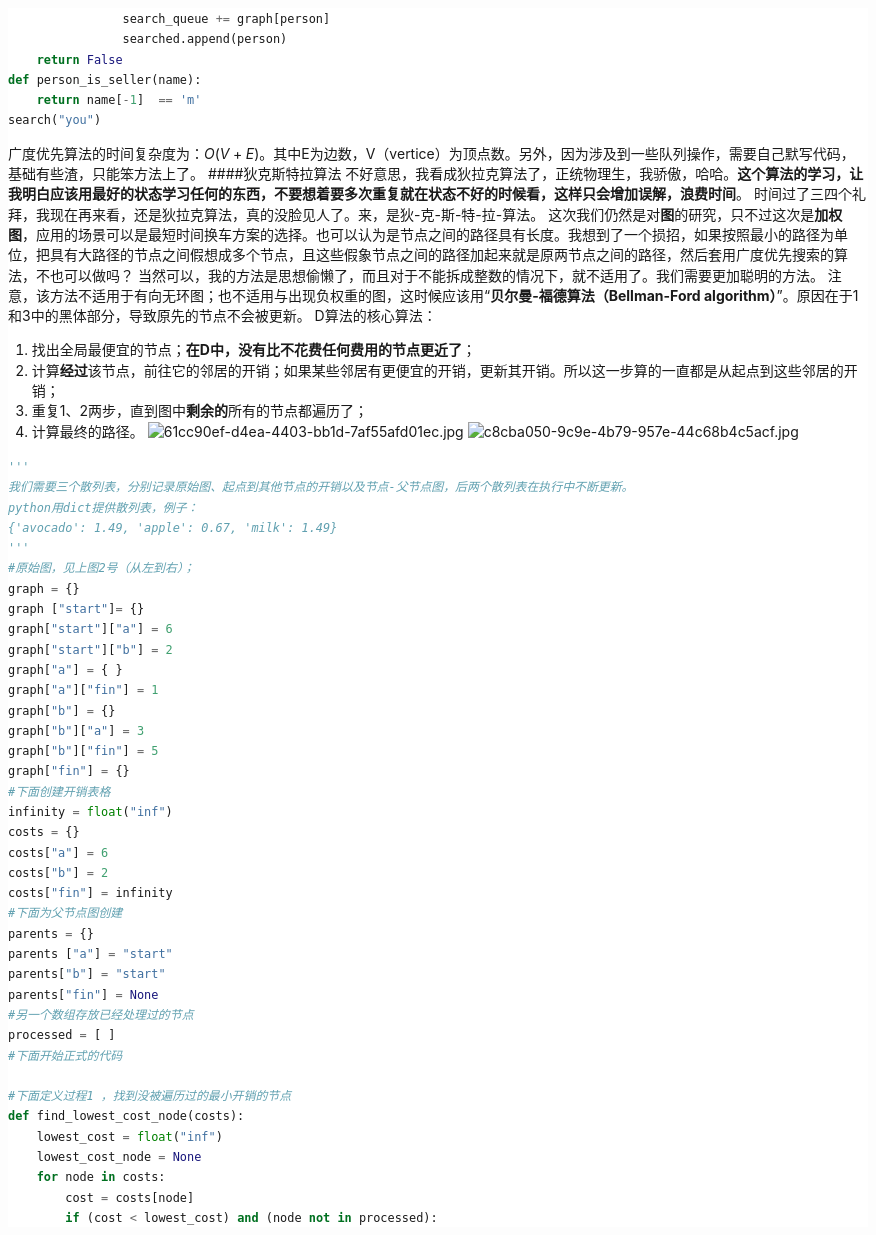 ```python
                search_queue += graph[person]
                searched.append(person)
    return False
def person_is_seller(name):
    return name[-1]  == 'm'
search("you")
```
广度优先算法的时间复杂度为：$O(V+E)$。其中E为边数，V（vertice）为顶点数。另外，因为涉及到一些队列操作，需要自己默写代码，基础有些渣，只能笨方法上了。
####狄克斯特拉算法
不好意思，我看成狄拉克算法了，正统物理生，我骄傲，哈哈。**这个算法的学习，让我明白应该用最好的状态学习任何的东西，不要想着要多次重复就在状态不好的时候看，这样只会增加误解，浪费时间**。
时间过了三四个礼拜，我现在再来看，还是狄拉克算法，真的没脸见人了。来，是狄-克-斯-特-拉-算法。
这次我们仍然是对**图**的研究，只不过这次是**加权图**，应用的场景可以是最短时间换车方案的选择。也可以认为是节点之间的路径具有长度。我想到了一个损招，如果按照最小的路径为单位，把具有大路径的节点之间假想成多个节点，且这些假象节点之间的路径加起来就是原两节点之间的路径，然后套用广度优先搜索的算法，不也可以做吗？
当然可以，我的方法是思想偷懒了，而且对于不能拆成整数的情况下，就不适用了。我们需要更加聪明的方法。
注意，该方法不适用于有向无环图；也不适用与出现负权重的图，这时候应该用“**贝尔曼-福德算法（Bellman-Ford algorithm）**”。原因在于1和3中的黑体部分，导致原先的节点不会被更新。
D算法的核心算法：
1. 找出全局最便宜的节点；**在D中，没有比不花费任何费用的节点更近了**；
2. 计算**经过**该节点，前往它的邻居的开销；如果某些邻居有更便宜的开销，更新其开销。所以这一步算的一直都是从起点到这些邻居的开销；
3. 重复1、2两步，直到图中**剩余的**所有的节点都遍历了；
4. 计算最终的路径。
![61cc90ef-d4ea-4403-bb1d-7af55afd01ec.jpg](算法和实现_files/61cc90ef-d4ea-4403-bb1d-7af55afd01ec.jpg)        ![c8cba050-9c9e-4b79-957e-44c68b4c5acf.jpg](算法和实现_files/c8cba050-9c9e-4b79-957e-44c68b4c5acf.jpg)


```python
'''
我们需要三个散列表，分别记录原始图、起点到其他节点的开销以及节点-父节点图，后两个散列表在执行中不断更新。
python用dict提供散列表，例子：
{'avocado': 1.49, 'apple': 0.67, 'milk': 1.49} 
'''
#原始图，见上图2号（从左到右）；
graph = {}
graph ["start"]= {}
graph["start"]["a"] = 6
graph["start"]["b"] = 2
graph["a"] = { }
graph["a"]["fin"] = 1
graph["b"] = {}
graph["b"]["a"] = 3
graph["b"]["fin"] = 5
graph["fin"] = {}
#下面创建开销表格
infinity = float("inf")
costs = {}
costs["a"] = 6
costs["b"] = 2
costs["fin"] = infinity
#下面为父节点图创建
parents = {}
parents ["a"] = "start"
parents["b"] = "start"
parents["fin"] = None
#另一个数组存放已经处理过的节点
processed = [ ]
#下面开始正式的代码

#下面定义过程1 ，找到没被遍历过的最小开销的节点
def find_lowest_cost_node(costs):
    lowest_cost = float("inf")
    lowest_cost_node = None
    for node in costs:
        cost = costs[node]
        if (cost < lowest_cost) and (node not in processed):
```